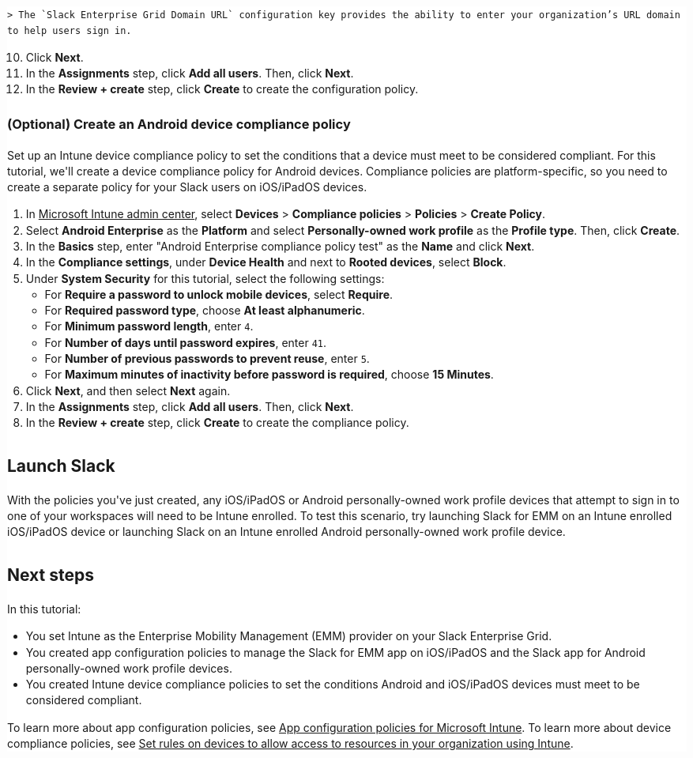     > The `Slack Enterprise Grid Domain URL` configuration key provides the ability to enter your organization’s URL domain to help users sign in. 
10. Click **Next**.
11. In the **Assignments** step, click **Add all users**. Then, click **Next**.
12. In the **Review + create** step, click **Create** to create the configuration policy.

### (Optional) Create an Android device compliance policy
Set up an Intune device compliance policy to set the conditions that a device must meet to be considered compliant. For this tutorial, we'll create a device compliance policy for Android devices. Compliance policies are platform-specific, so you need to create a separate policy for your Slack users on iOS/iPadOS devices.
1. In [Microsoft Intune admin center](https://go.microsoft.com/fwlink/?linkid=2109431), select **Devices** > **Compliance policies** > **Policies** > **Create Policy**.
2. Select **Android Enterprise** as the **Platform** and select **Personally-owned work profile** as the **Profile type**. Then, click **Create**.
3. In the **Basics** step, enter "Android Enterprise compliance policy test" as the **Name** and click **Next**.
4. In the **Compliance settings**, under **Device Health** and next to **Rooted devices**, select **Block**.
5. Under **System Security** for this tutorial, select the following settings:
    - For **Require a password to unlock mobile devices**, select **Require**.
    - For **Required password type**, choose **At least alphanumeric**.
    - For **Minimum password length**, enter `4`. 
    - For **Number of days until password expires**, enter `41`.
    - For **Number of previous passwords to prevent reuse**, enter `5`.
    - For **Maximum minutes of inactivity before password is required**, choose **15 Minutes**.
6. Click **Next**, and then select **Next** again.
7. In the **Assignments** step, click **Add all users**. Then, click **Next**.
8. In the **Review + create** step, click **Create** to create the compliance policy.

## Launch Slack

With the policies you've just created, any iOS/iPadOS or Android personally-owned work profile devices that attempt to sign in to one of your workspaces will need to be Intune enrolled. To test this scenario, try launching Slack for EMM on an Intune enrolled iOS/iPadOS device or launching Slack on an Intune enrolled Android personally-owned work profile device. 

## Next steps

In this tutorial:
- You set Intune as the Enterprise Mobility Management (EMM) provider on your Slack Enterprise Grid. 
- You created app configuration policies to manage the Slack for EMM app on iOS/iPadOS and the Slack app for Android personally-owned work profile devices.
- You created Intune device compliance policies to set the conditions Android and iOS/iPadOS devices must meet to be considered compliant.

To learn more about app configuration policies, see [App configuration policies for Microsoft Intune](app-configuration-policies-overview.md). To learn more about device compliance policies, see [Set rules on devices to allow access to resources in your organization using Intune](../protect/device-compliance-get-started.md).
